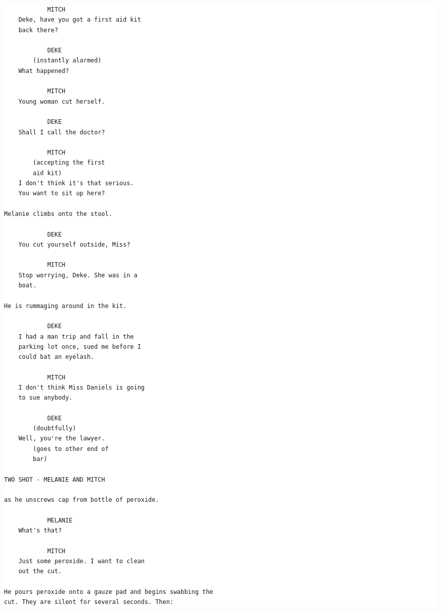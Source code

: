 				MITCH
		Deke, have you got a first aid kit 
		back there?

				DEKE
			(instantly alarmed)
		What happened?

				MITCH
		Young woman cut herself.

				DEKE
		Shall I call the doctor?

				MITCH
			(accepting the first 
			aid kit)
		I don't think it's that serious.  
		You want to sit up here?

	Melanie climbs onto the stool.

				DEKE
		You cut yourself outside, Miss?

				MITCH
		Stop worrying, Deke. She was in a 
		boat.

	He is rummaging around in the kit.

				DEKE
		I had a man trip and fall in the 
		parking lot once, sued me before I 
		could bat an eyelash.

				MITCH
		I don't think Miss Daniels is going 
		to sue anybody.

				DEKE
			(doubtfully)
		Well, you're the lawyer.
			(goes to other end of 
			bar)

	TWO SHOT - MELANIE AND MITCH

	as he unscrews cap from bottle of peroxide.

				MELANIE
		What's that?

				MITCH
		Just some peroxide. I want to clean 
		out the cut.

	He pours peroxide onto a gauze pad and begins swabbing the 
	cut. They are silent for several seconds. Then:

